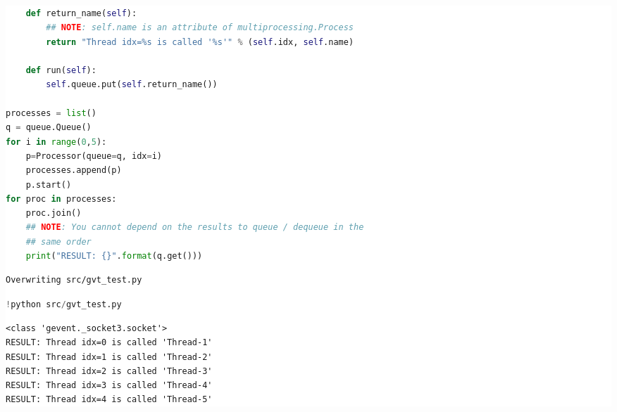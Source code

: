 ```python
    def return_name(self):
        ## NOTE: self.name is an attribute of multiprocessing.Process
        return "Thread idx=%s is called '%s'" % (self.idx, self.name)

    def run(self):
        self.queue.put(self.return_name())
        
processes = list()
q = queue.Queue()
for i in range(0,5):
    p=Processor(queue=q, idx=i)
    processes.append(p)
    p.start()
for proc in processes:
    proc.join()
    ## NOTE: You cannot depend on the results to queue / dequeue in the
    ## same order
    print("RESULT: {}".format(q.get()))
```

    Overwriting src/gvt_test.py



```python
!python src/gvt_test.py
```

    <class 'gevent._socket3.socket'>
    RESULT: Thread idx=0 is called 'Thread-1'
    RESULT: Thread idx=1 is called 'Thread-2'
    RESULT: Thread idx=2 is called 'Thread-3'
    RESULT: Thread idx=3 is called 'Thread-4'
    RESULT: Thread idx=4 is called 'Thread-5'

